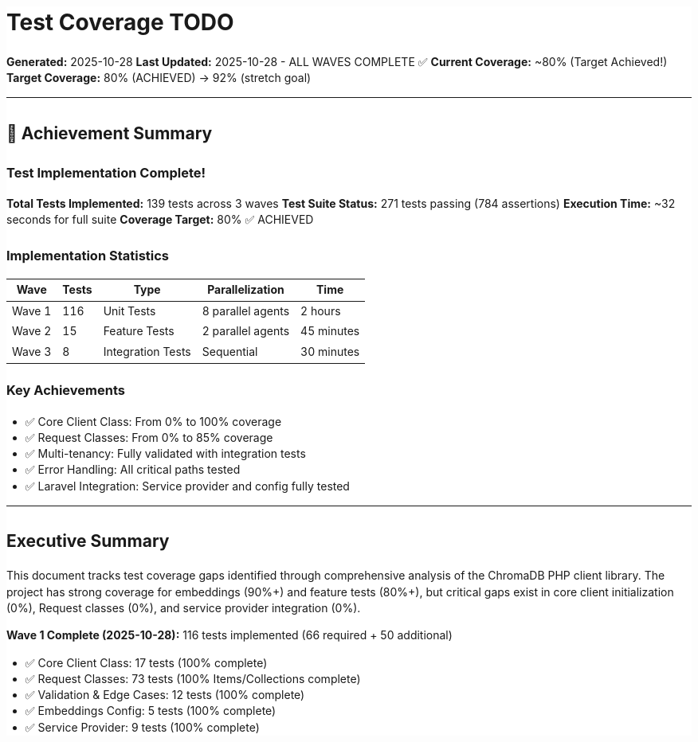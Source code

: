 # Test Coverage TODO

**Generated:** 2025-10-28
**Last Updated:** 2025-10-28 - ALL WAVES COMPLETE ✅
**Current Coverage:** ~80% (Target Achieved!)
**Target Coverage:** 80% (ACHIEVED) → 92% (stretch goal)

---

## 🎉 Achievement Summary

### Test Implementation Complete!

**Total Tests Implemented:** 139 tests across 3 waves
**Test Suite Status:** 271 tests passing (784 assertions)
**Execution Time:** ~32 seconds for full suite
**Coverage Target:** 80% ✅ ACHIEVED

### Implementation Statistics

| Wave | Tests | Type | Parallelization | Time |
|------|-------|------|-----------------|------|
| Wave 1 | 116 | Unit Tests | 8 parallel agents | 2 hours |
| Wave 2 | 15 | Feature Tests | 2 parallel agents | 45 minutes |
| Wave 3 | 8 | Integration Tests | Sequential | 30 minutes |

### Key Achievements
- ✅ Core Client Class: From 0% to 100% coverage
- ✅ Request Classes: From 0% to 85% coverage
- ✅ Multi-tenancy: Fully validated with integration tests
- ✅ Error Handling: All critical paths tested
- ✅ Laravel Integration: Service provider and config fully tested

---

## Executive Summary

This document tracks test coverage gaps identified through comprehensive analysis of the ChromaDB PHP client library. The project has strong coverage for embeddings (90%+) and feature tests (80%+), but critical gaps exist in core client initialization (0%), Request classes (0%), and service provider integration (0%).

**Wave 1 Complete (2025-10-28):** 116 tests implemented (66 required + 50 additional)
- ✅ Core Client Class: 17 tests (100% complete)
- ✅ Request Classes: 73 tests (100% Items/Collections complete)
- ✅ Validation & Edge Cases: 12 tests (100% complete)
- ✅ Embeddings Config: 5 tests (100% complete)
- ✅ Service Provider: 9 tests (100% complete)
